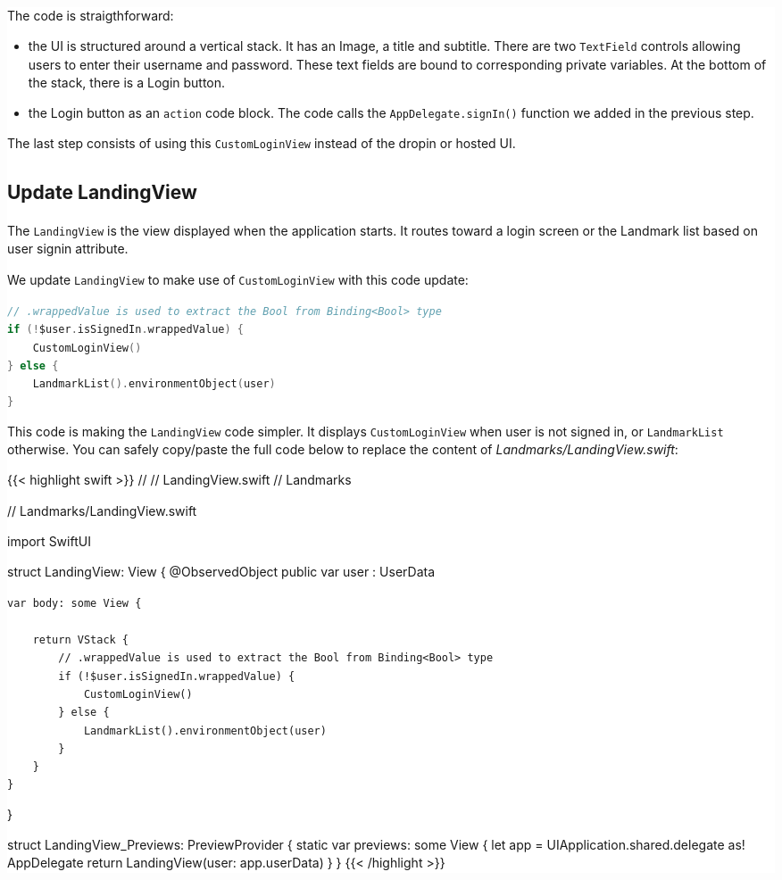 The code is straigthforward:

- the UI is structured around a vertical stack.  It has an Image, a title and subtitle.  There are two `TextField` controls allowing users to enter their username and password.  These text fields are bound to corresponding private variables.  At the bottom of the stack, there is a Login button.

- the Login button as an `action` code block.  The code calls the `AppDelegate.signIn()` function we added in the previous step.

The last step consists of using this `CustomLoginView` instead of the dropin or hosted UI.

## Update LandingView 

The `LandingView` is the view displayed when the application starts.  It routes toward a login screen or the Landmark list based on user signin attribute.  

We update `LandingView` to make use of `CustomLoginView` with this code update:

```swift
// .wrappedValue is used to extract the Bool from Binding<Bool> type
if (!$user.isSignedIn.wrappedValue) {
    CustomLoginView()
} else {
    LandmarkList().environmentObject(user)
}
```

This code is making the `LandingView` code simpler.  It displays `CustomLoginView` when user is not signed in, or `LandmarkList` otherwise.  You can safely copy/paste the full code below to replace the content of *Landmarks/LandingView.swift*:

{{< highlight swift >}}
//
//  LandingView.swift
//  Landmarks

// Landmarks/LandingView.swift

import SwiftUI

struct LandingView: View {
    @ObservedObject public var user : UserData
    
    var body: some View {
        
        return VStack {
            // .wrappedValue is used to extract the Bool from Binding<Bool> type
            if (!$user.isSignedIn.wrappedValue) {
                CustomLoginView()
            } else {
                LandmarkList().environmentObject(user)
            }
        }
    }
}

struct LandingView_Previews: PreviewProvider {
    static var previews: some View {
        let app = UIApplication.shared.delegate as! AppDelegate
        return LandingView(user: app.userData)
    }
}
{{< /highlight >}}
